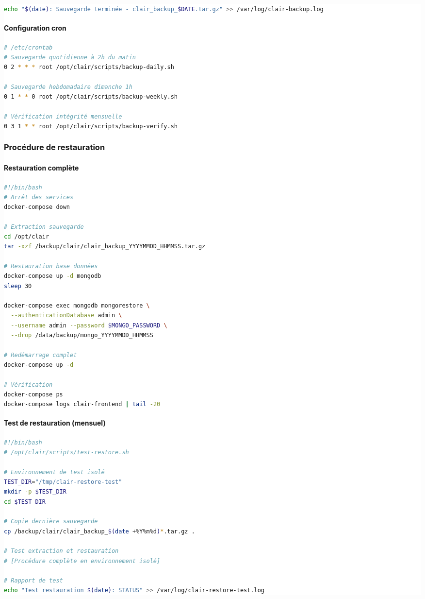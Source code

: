 ```bash
echo "$(date): Sauvegarde terminée - clair_backup_$DATE.tar.gz" >> /var/log/clair-backup.log
```

#### Configuration cron
```bash
# /etc/crontab
# Sauvegarde quotidienne à 2h du matin
0 2 * * * root /opt/clair/scripts/backup-daily.sh

# Sauvegarde hebdomadaire dimanche 1h
0 1 * * 0 root /opt/clair/scripts/backup-weekly.sh

# Vérification intégrité mensuelle
0 3 1 * * root /opt/clair/scripts/backup-verify.sh
```

### Procédure de restauration

#### Restauration complète
```bash
#!/bin/bash
# Arrêt des services
docker-compose down

# Extraction sauvegarde
cd /opt/clair
tar -xzf /backup/clair/clair_backup_YYYYMMDD_HHMMSS.tar.gz

# Restauration base données
docker-compose up -d mongodb
sleep 30

docker-compose exec mongodb mongorestore \
  --authenticationDatabase admin \
  --username admin --password $MONGO_PASSWORD \
  --drop /data/backup/mongo_YYYYMMDD_HHMMSS

# Redémarrage complet
docker-compose up -d

# Vérification
docker-compose ps
docker-compose logs clair-frontend | tail -20
```

#### Test de restauration (mensuel)
```bash
#!/bin/bash
# /opt/clair/scripts/test-restore.sh

# Environnement de test isolé
TEST_DIR="/tmp/clair-restore-test"
mkdir -p $TEST_DIR
cd $TEST_DIR

# Copie dernière sauvegarde
cp /backup/clair/clair_backup_$(date +%Y%m%d)*.tar.gz .

# Test extraction et restauration
# [Procédure complète en environnement isolé]

# Rapport de test
echo "Test restauration $(date): STATUS" >> /var/log/clair-restore-test.log
```
